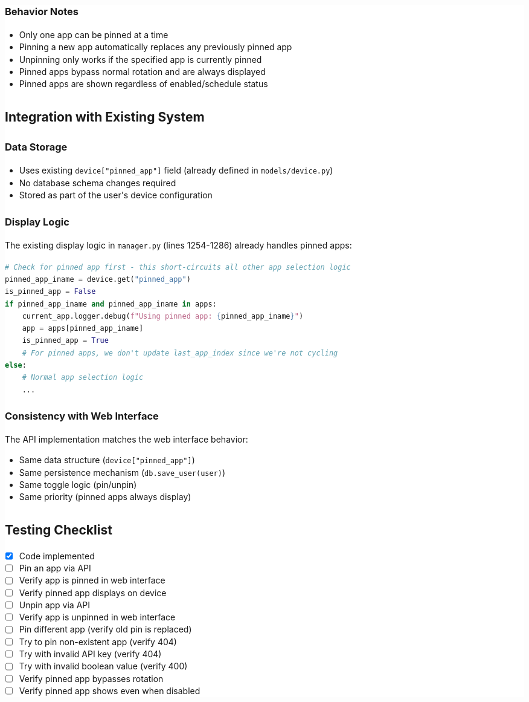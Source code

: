 ### Behavior Notes
- Only one app can be pinned at a time
- Pinning a new app automatically replaces any previously pinned app
- Unpinning only works if the specified app is currently pinned
- Pinned apps bypass normal rotation and are always displayed
- Pinned apps are shown regardless of enabled/schedule status

## Integration with Existing System

### Data Storage
- Uses existing `device["pinned_app"]` field (already defined in `models/device.py`)
- No database schema changes required
- Stored as part of the user's device configuration

### Display Logic
The existing display logic in `manager.py` (lines 1254-1286) already handles pinned apps:

```python
# Check for pinned app first - this short-circuits all other app selection logic
pinned_app_iname = device.get("pinned_app")
is_pinned_app = False
if pinned_app_iname and pinned_app_iname in apps:
    current_app.logger.debug(f"Using pinned app: {pinned_app_iname}")
    app = apps[pinned_app_iname]
    is_pinned_app = True
    # For pinned apps, we don't update last_app_index since we're not cycling
else:
    # Normal app selection logic
    ...
```

### Consistency with Web Interface
The API implementation matches the web interface behavior:
- Same data structure (`device["pinned_app"]`)
- Same persistence mechanism (`db.save_user(user)`)
- Same toggle logic (pin/unpin)
- Same priority (pinned apps always display)

## Testing Checklist

- [x] Code implemented
- [ ] Pin an app via API
- [ ] Verify app is pinned in web interface
- [ ] Verify pinned app displays on device
- [ ] Unpin app via API
- [ ] Verify app is unpinned in web interface
- [ ] Pin different app (verify old pin is replaced)
- [ ] Try to pin non-existent app (verify 404)
- [ ] Try with invalid API key (verify 404)
- [ ] Try with invalid boolean value (verify 400)
- [ ] Verify pinned app bypasses rotation
- [ ] Verify pinned app shows even when disabled
